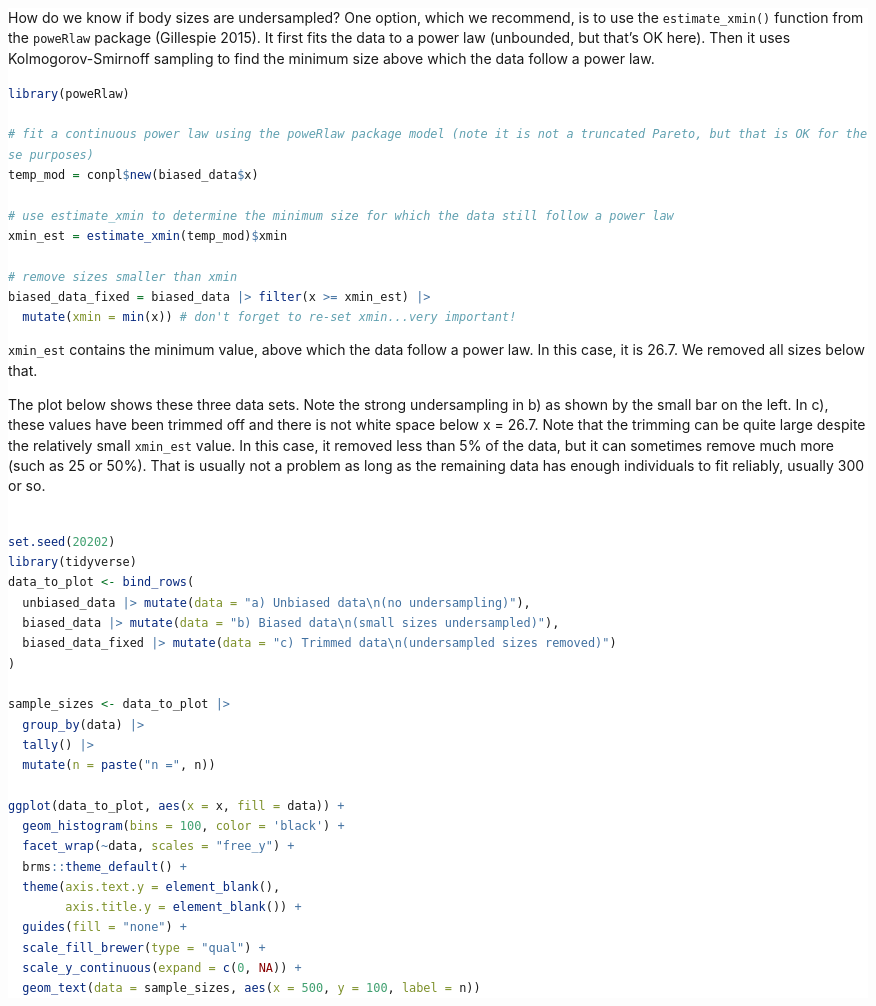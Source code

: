 How do we know if body sizes are undersampled? One option, which we
recommend, is to use the `estimate_xmin()` function from the `poweRlaw`
package (Gillespie 2015). It first fits the data to a power law
(unbounded, but that’s OK here). Then it uses Kolmogorov-Smirnoff
sampling to find the minimum size above which the data follow a power
law.

``` r
library(poweRlaw)

# fit a continuous power law using the poweRlaw package model (note it is not a truncated Pareto, but that is OK for these purposes)
temp_mod = conpl$new(biased_data$x)

# use estimate_xmin to determine the minimum size for which the data still follow a power law
xmin_est = estimate_xmin(temp_mod)$xmin

# remove sizes smaller than xmin
biased_data_fixed = biased_data |> filter(x >= xmin_est) |>
  mutate(xmin = min(x)) # don't forget to re-set xmin...very important!
```

`xmin_est` contains the minimum value, above which the data follow a
power law. In this case, it is 26.7. We removed all sizes below that.

The plot below shows these three data sets. Note the strong
undersampling in b) as shown by the small bar on the left. In c), these
values have been trimmed off and there is not white space below x =
26.7. Note that the trimming can be quite large despite the relatively
small `xmin_est` value. In this case, it removed less than 5% of the
data, but it can sometimes remove much more (such as 25 or 50%). That is
usually not a problem as long as the remaining data has enough
individuals to fit reliably, usually 300 or so.

``` r

set.seed(20202)
library(tidyverse)
data_to_plot <- bind_rows(
  unbiased_data |> mutate(data = "a) Unbiased data\n(no undersampling)"),
  biased_data |> mutate(data = "b) Biased data\n(small sizes undersampled)"),
  biased_data_fixed |> mutate(data = "c) Trimmed data\n(undersampled sizes removed)")
)

sample_sizes <- data_to_plot |>
  group_by(data) |>
  tally() |>
  mutate(n = paste("n =", n))

ggplot(data_to_plot, aes(x = x, fill = data)) + 
  geom_histogram(bins = 100, color = 'black') +
  facet_wrap(~data, scales = "free_y") +
  brms::theme_default() +
  theme(axis.text.y = element_blank(),
        axis.title.y = element_blank()) +
  guides(fill = "none") +
  scale_fill_brewer(type = "qual") +
  scale_y_continuous(expand = c(0, NA)) +
  geom_text(data = sample_sizes, aes(x = 500, y = 100, label = n))
```
